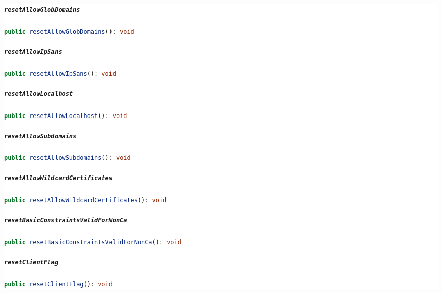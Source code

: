 ##### `resetAllowGlobDomains` <a name="resetAllowGlobDomains" id="@cdktf/provider-vault.pkiSecretBackendRole.PkiSecretBackendRole.resetAllowGlobDomains"></a>

```typescript
public resetAllowGlobDomains(): void
```

##### `resetAllowIpSans` <a name="resetAllowIpSans" id="@cdktf/provider-vault.pkiSecretBackendRole.PkiSecretBackendRole.resetAllowIpSans"></a>

```typescript
public resetAllowIpSans(): void
```

##### `resetAllowLocalhost` <a name="resetAllowLocalhost" id="@cdktf/provider-vault.pkiSecretBackendRole.PkiSecretBackendRole.resetAllowLocalhost"></a>

```typescript
public resetAllowLocalhost(): void
```

##### `resetAllowSubdomains` <a name="resetAllowSubdomains" id="@cdktf/provider-vault.pkiSecretBackendRole.PkiSecretBackendRole.resetAllowSubdomains"></a>

```typescript
public resetAllowSubdomains(): void
```

##### `resetAllowWildcardCertificates` <a name="resetAllowWildcardCertificates" id="@cdktf/provider-vault.pkiSecretBackendRole.PkiSecretBackendRole.resetAllowWildcardCertificates"></a>

```typescript
public resetAllowWildcardCertificates(): void
```

##### `resetBasicConstraintsValidForNonCa` <a name="resetBasicConstraintsValidForNonCa" id="@cdktf/provider-vault.pkiSecretBackendRole.PkiSecretBackendRole.resetBasicConstraintsValidForNonCa"></a>

```typescript
public resetBasicConstraintsValidForNonCa(): void
```

##### `resetClientFlag` <a name="resetClientFlag" id="@cdktf/provider-vault.pkiSecretBackendRole.PkiSecretBackendRole.resetClientFlag"></a>

```typescript
public resetClientFlag(): void
```
